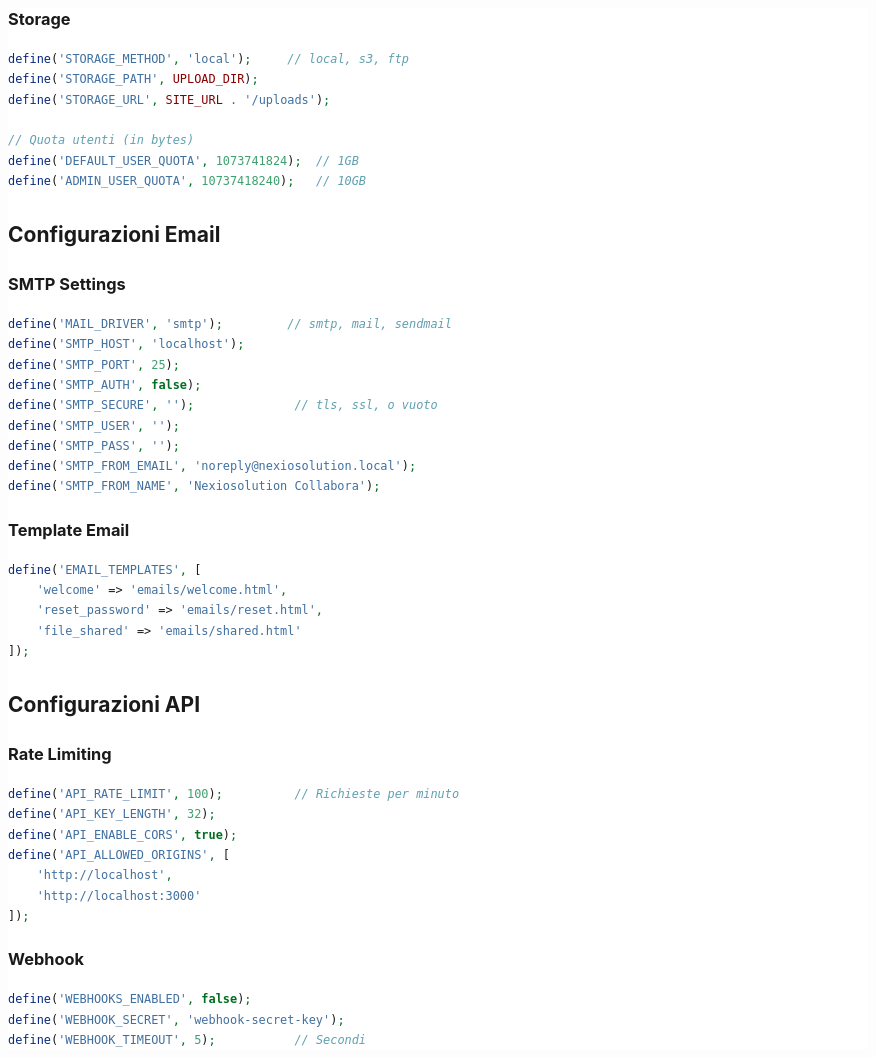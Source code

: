 ### Storage
```php
define('STORAGE_METHOD', 'local');     // local, s3, ftp
define('STORAGE_PATH', UPLOAD_DIR);
define('STORAGE_URL', SITE_URL . '/uploads');

// Quota utenti (in bytes)
define('DEFAULT_USER_QUOTA', 1073741824);  // 1GB
define('ADMIN_USER_QUOTA', 10737418240);   // 10GB
```

## Configurazioni Email

### SMTP Settings
```php
define('MAIL_DRIVER', 'smtp');         // smtp, mail, sendmail
define('SMTP_HOST', 'localhost');
define('SMTP_PORT', 25);
define('SMTP_AUTH', false);
define('SMTP_SECURE', '');              // tls, ssl, o vuoto
define('SMTP_USER', '');
define('SMTP_PASS', '');
define('SMTP_FROM_EMAIL', 'noreply@nexiosolution.local');
define('SMTP_FROM_NAME', 'Nexiosolution Collabora');
```

### Template Email
```php
define('EMAIL_TEMPLATES', [
    'welcome' => 'emails/welcome.html',
    'reset_password' => 'emails/reset.html',
    'file_shared' => 'emails/shared.html'
]);
```

## Configurazioni API

### Rate Limiting
```php
define('API_RATE_LIMIT', 100);          // Richieste per minuto
define('API_KEY_LENGTH', 32);
define('API_ENABLE_CORS', true);
define('API_ALLOWED_ORIGINS', [
    'http://localhost',
    'http://localhost:3000'
]);
```

### Webhook
```php
define('WEBHOOKS_ENABLED', false);
define('WEBHOOK_SECRET', 'webhook-secret-key');
define('WEBHOOK_TIMEOUT', 5);           // Secondi
```
